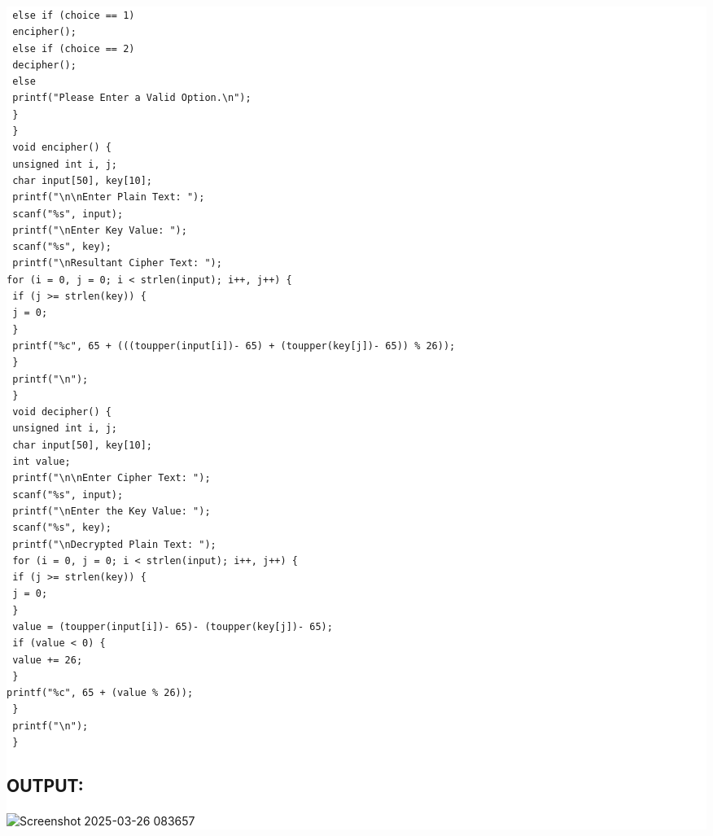 ```
 else if (choice == 1)
 encipher();
 else if (choice == 2)
 decipher();
 else
 printf("Please Enter a Valid Option.\n");
 }
 }
 void encipher() {
 unsigned int i, j;
 char input[50], key[10];
 printf("\n\nEnter Plain Text: ");
 scanf("%s", input);
 printf("\nEnter Key Value: ");
 scanf("%s", key);
 printf("\nResultant Cipher Text: ");
for (i = 0, j = 0; i < strlen(input); i++, j++) {
 if (j >= strlen(key)) {
 j = 0; 
 }
 printf("%c", 65 + (((toupper(input[i])- 65) + (toupper(key[j])- 65)) % 26));
 }
 printf("\n"); 
 }
 void decipher() {
 unsigned int i, j;
 char input[50], key[10];
 int value;
 printf("\n\nEnter Cipher Text: ");
 scanf("%s", input);
 printf("\nEnter the Key Value: ");
 scanf("%s", key);
 printf("\nDecrypted Plain Text: ");
 for (i = 0, j = 0; i < strlen(input); i++, j++) {
 if (j >= strlen(key)) {
 j = 0; 
 }
 value = (toupper(input[i])- 65)- (toupper(key[j])- 65);
 if (value < 0) {
 value += 26; 
 }
printf("%c", 65 + (value % 26));
 }
 printf("\n"); 
 }
```


## OUTPUT:

![Screenshot 2025-03-26 083657](https://github.com/user-attachments/assets/d6dd9ded-04a8-4255-b1e2-2313968e7fab)
